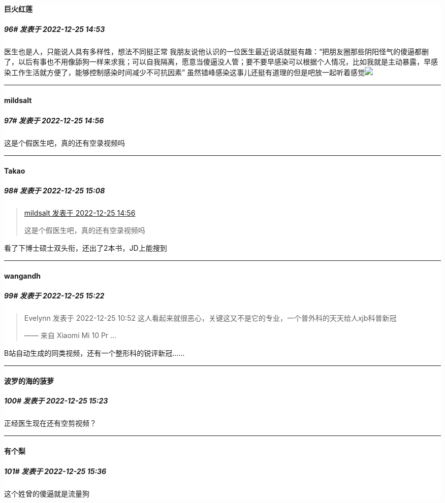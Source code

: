 ####  巨火红莲  
##### 96#       发表于 2022-12-25 14:53

医生也是人，只能说人具有多样性，想法不同挺正常
我朋友说他认识的一位医生最近说话就挺有趣：“把朋友圈那些阴阳怪气的傻逼都删了，以后有事也不用像舔狗一样来求我；可以自我隔离，愿意当傻逼没人管；要不要早感染可以根据个人情况，比如我就是主动暴露，早感染工作生活就方便了，能够控制感染时间减少不可抗因素”
虽然错峰感染这事儿还挺有道理的但是吧放一起听着感觉<img src="https://static.saraba1st.com/image/smiley/face2017/068.png" referrerpolicy="no-referrer">

*****

####  mildsalt  
##### 97#       发表于 2022-12-25 14:56

这是个假医生吧，真的还有空录视频吗



*****

####  Takao  
##### 98#       发表于 2022-12-25 15:08

<blockquote><a href="httphttps://bbs.saraba1st.com/2b/forum.php?mod=redirect&amp;goto=findpost&amp;pid=59082068&amp;ptid=2111787" target="_blank">mildsalt 发表于 2022-12-25 14:56</a>

这是个假医生吧，真的还有空录视频吗</blockquote>
看了下博士硕士双头衔，还出了2本书，JD上能搜到



*****

####  wangandh  
##### 99#       发表于 2022-12-25 15:22

<blockquote>Evelynn 发表于 2022-12-25 10:52
这人看起来就很恶心，关键这又不是它的专业，一个普外科的天天给人xjb科普新冠

—— 来自 Xiaomi Mi 10 Pr ...</blockquote>
B站自动生成的同类视频，还有一个整形科的锐评新冠……

*****

####  波罗的海的菠萝  
##### 100#       发表于 2022-12-25 15:23

正经医生现在还有空剪视频？



*****

####  有个梨  
##### 101#       发表于 2022-12-25 15:36

这个姓曾的傻逼就是流量狗
